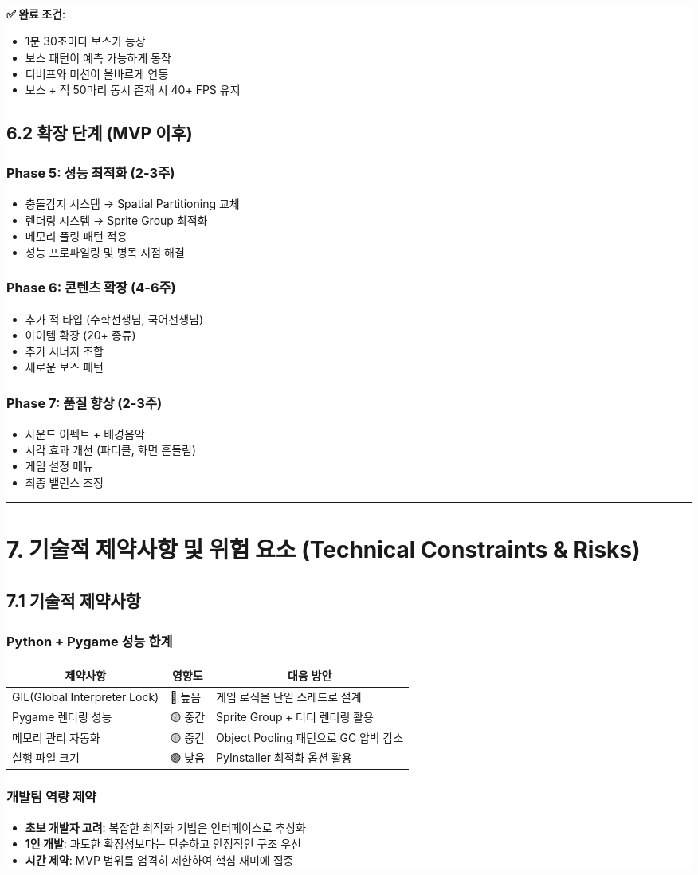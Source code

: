 **✅ 완료 조건**:
- 1분 30초마다 보스가 등장
- 보스 패턴이 예측 가능하게 동작
- 디버프와 미션이 올바르게 연동
- 보스 + 적 50마리 동시 존재 시 40+ FPS 유지

## 6.2 확장 단계 (MVP 이후)

### Phase 5: 성능 최적화 (2-3주)
- 충돌감지 시스템 → Spatial Partitioning 교체
- 렌더링 시스템 → Sprite Group 최적화
- 메모리 풀링 패턴 적용
- 성능 프로파일링 및 병목 지점 해결

### Phase 6: 콘텐츠 확장 (4-6주)
- 추가 적 타입 (수학선생님, 국어선생님)
- 아이템 확장 (20+ 종류)
- 추가 시너지 조합
- 새로운 보스 패턴

### Phase 7: 품질 향상 (2-3주)
- 사운드 이펙트 + 배경음악
- 시각 효과 개선 (파티클, 화면 흔들림)
- 게임 설정 메뉴
- 최종 밸런스 조정

---

# 7. 기술적 제약사항 및 위험 요소 (Technical Constraints & Risks)

## 7.1 기술적 제약사항

### Python + Pygame 성능 한계
| 제약사항 | 영향도 | 대응 방안 |
|----------|--------|-----------|
| GIL(Global Interpreter Lock) | 🔴 높음 | 게임 로직을 단일 스레드로 설계 |
| Pygame 렌더링 성능 | 🟡 중간 | Sprite Group + 더티 렌더링 활용 |
| 메모리 관리 자동화 | 🟡 중간 | Object Pooling 패턴으로 GC 압박 감소 |
| 실행 파일 크기 | 🟢 낮음 | PyInstaller 최적화 옵션 활용 |

### 개발팀 역량 제약
- **초보 개발자 고려**: 복잡한 최적화 기법은 인터페이스로 추상화
- **1인 개발**: 과도한 확장성보다는 단순하고 안정적인 구조 우선
- **시간 제약**: MVP 범위를 엄격히 제한하여 핵심 재미에 집중
